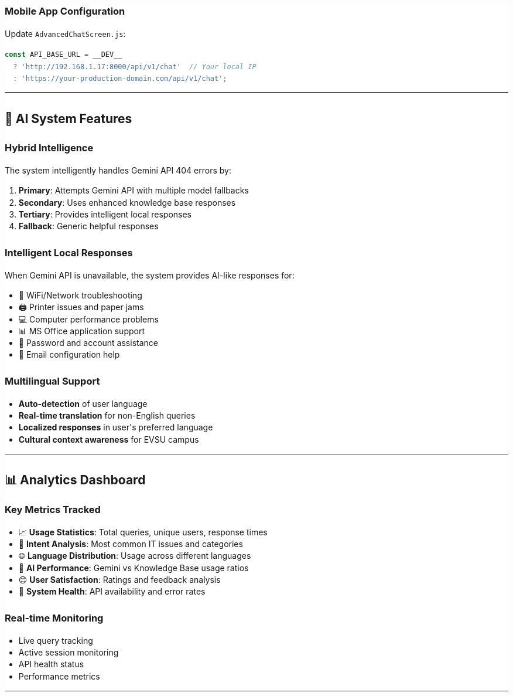 ### **Mobile App Configuration**

Update `AdvancedChatScreen.js`:
```javascript
const API_BASE_URL = __DEV__ 
  ? 'http://192.168.1.17:8000/api/v1/chat'  // Your local IP
  : 'https://your-production-domain.com/api/v1/chat';
```

---

## 🧠 **AI System Features**

### **Hybrid Intelligence**
The system intelligently handles Gemini API 404 errors by:

1. **Primary**: Attempts Gemini API with multiple model fallbacks
2. **Secondary**: Uses enhanced knowledge base responses
3. **Tertiary**: Provides intelligent local responses
4. **Fallback**: Generic helpful responses

### **Intelligent Local Responses**
When Gemini API is unavailable, the system provides AI-like responses for:
- 🔧 WiFi/Network troubleshooting
- 🖨️ Printer issues and paper jams
- 💻 Computer performance problems
- 📊 MS Office application support
- 🔐 Password and account assistance
- 📧 Email configuration help

### **Multilingual Support**
- **Auto-detection** of user language
- **Real-time translation** for non-English queries
- **Localized responses** in user's preferred language
- **Cultural context awareness** for EVSU campus

---

## 📊 **Analytics Dashboard**

### **Key Metrics Tracked**
- 📈 **Usage Statistics**: Total queries, unique users, response times
- 🎯 **Intent Analysis**: Most common IT issues and categories
- 🌐 **Language Distribution**: Usage across different languages
- 🤖 **AI Performance**: Gemini vs Knowledge Base usage ratios
- 😊 **User Satisfaction**: Ratings and feedback analysis
- 🔧 **System Health**: API availability and error rates

### **Real-time Monitoring**
- Live query tracking
- Active session monitoring
- API health status
- Performance metrics

---